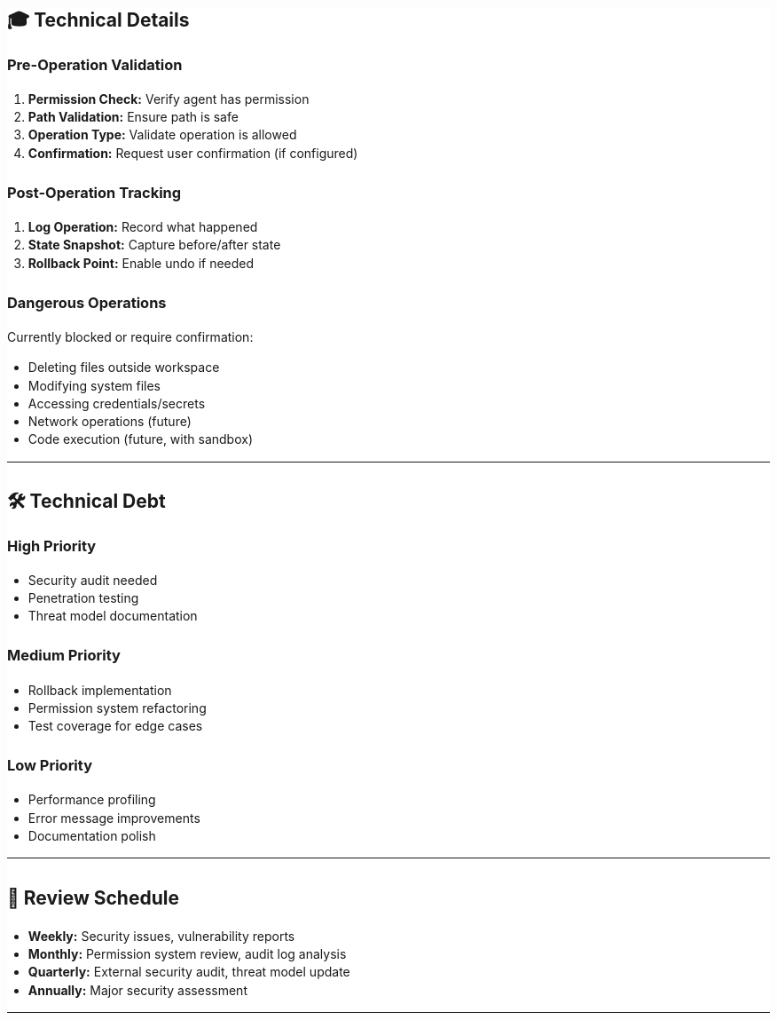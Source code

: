 
## 🎓 Technical Details

### Pre-Operation Validation

1. **Permission Check:** Verify agent has permission
2. **Path Validation:** Ensure path is safe
3. **Operation Type:** Validate operation is allowed
4. **Confirmation:** Request user confirmation (if configured)

### Post-Operation Tracking

1. **Log Operation:** Record what happened
2. **State Snapshot:** Capture before/after state
3. **Rollback Point:** Enable undo if needed

### Dangerous Operations

Currently blocked or require confirmation:
- Deleting files outside workspace
- Modifying system files
- Accessing credentials/secrets
- Network operations (future)
- Code execution (future, with sandbox)

---

## 🛠️ Technical Debt

### High Priority
- Security audit needed
- Penetration testing
- Threat model documentation

### Medium Priority
- Rollback implementation
- Permission system refactoring
- Test coverage for edge cases

### Low Priority
- Performance profiling
- Error message improvements
- Documentation polish

---

## 🔄 Review Schedule

- **Weekly:** Security issues, vulnerability reports
- **Monthly:** Permission system review, audit log analysis
- **Quarterly:** External security audit, threat model update
- **Annually:** Major security assessment

---